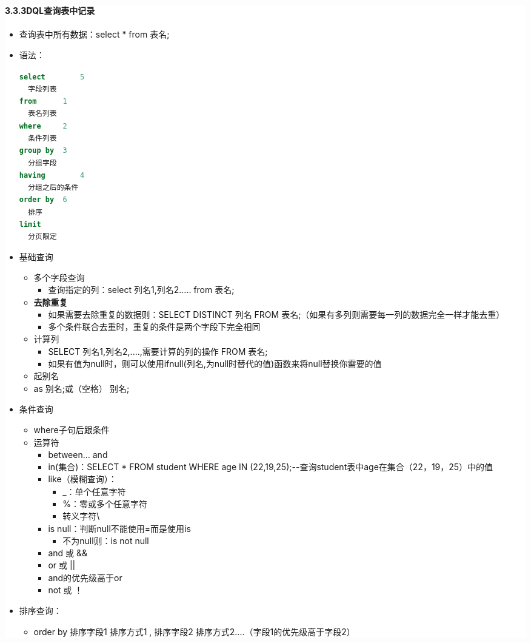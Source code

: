 #### 3.3.3DQL查询表中记录

* 查询表中所有数据：select * from 表名;

* 语法：

  ```sql
  select 		5
  	字段列表
  from		1
  	表名列表
  where		2
  	条件列表
  group by	3
  	分组字段
  having		4
  	分组之后的条件
  order by	6
  	排序
  limit
  	分页限定
  ```

* 基础查询
  * 多个字段查询
    * 查询指定的列：select 列名1,列名2..... from 表名;
  * **去除重复**
    * 如果需要去除重复的数据则：SELECT DISTINCT 列名 FROM 表名;（如果有多列则需要每一列的数据完全一样才能去重）
    * 多个条件联合去重时，重复的条件是两个字段下完全相同
  * 计算列
    * SELECT 列名1,列名2,....,需要计算的列的操作 FROM 表名;
    * 如果有值为null时，则可以使用ifnull(列名,为null时替代的值)函数来将null替换你需要的值
  * 起别名
  * as 别名;或（空格） 别名;
  
* 条件查询
  * where子句后跟条件
  * 运算符
    * between... and
    * in(集合)：SELECT * FROM student WHERE age IN (22,19,25);--查询student表中age在集合（22，19，25）中的值
    * like（模糊查询）：
      * _：单个任意字符
      * %：零或多个任意字符
      * 转义字符\
    * is null：判断null不能使用=而是使用is
      * 不为null则：is not null
    * and 或 &&
    * or 或 ||
    * and的优先级高于or
    * not 或 ！
  
* 排序查询：
  
  * order by 排序字段1 排序方式1 , 排序字段2 排序方式2....（字段1的优先级高于字段2）
  